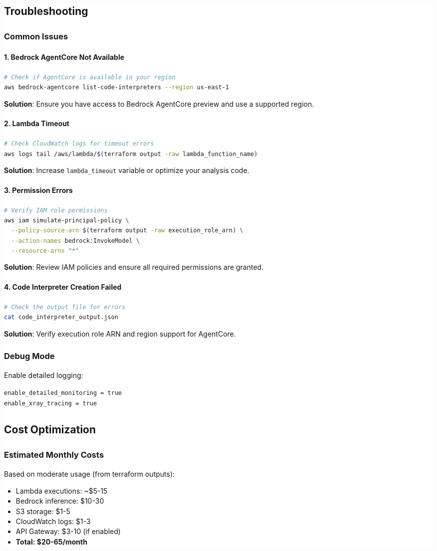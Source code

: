 ## Troubleshooting

### Common Issues

#### 1. Bedrock AgentCore Not Available
```bash
# Check if AgentCore is available in your region
aws bedrock-agentcore list-code-interpreters --region us-east-1
```

**Solution**: Ensure you have access to Bedrock AgentCore preview and use a supported region.

#### 2. Lambda Timeout
```bash
# Check CloudWatch logs for timeout errors
aws logs tail /aws/lambda/$(terraform output -raw lambda_function_name)
```

**Solution**: Increase `lambda_timeout` variable or optimize your analysis code.

#### 3. Permission Errors
```bash
# Verify IAM role permissions
aws iam simulate-principal-policy \
  --policy-source-arn $(terraform output -raw execution_role_arn) \
  --action-names bedrock:InvokeModel \
  --resource-arns "*"
```

**Solution**: Review IAM policies and ensure all required permissions are granted.

#### 4. Code Interpreter Creation Failed
```bash
# Check the output file for errors
cat code_interpreter_output.json
```

**Solution**: Verify execution role ARN and region support for AgentCore.

### Debug Mode
Enable detailed logging:
```hcl
enable_detailed_monitoring = true
enable_xray_tracing = true
```

## Cost Optimization

### Estimated Monthly Costs
Based on moderate usage (from terraform outputs):
- Lambda executions: ~$5-15
- Bedrock inference: $10-30
- S3 storage: $1-5
- CloudWatch logs: $1-3
- API Gateway: $3-10 (if enabled)
- **Total: $20-65/month**
